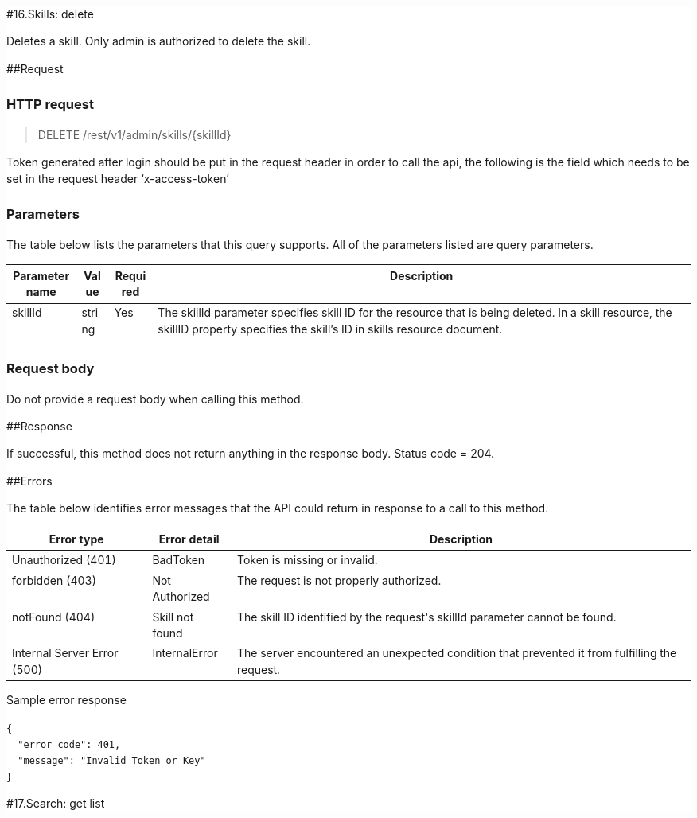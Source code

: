 #16.Skills: delete

Deletes a skill. Only admin is authorized to delete the skill.

##Request

### HTTP request

>DELETE /rest/v1/admin/skills/{skillId}

Token generated after login should be put in the request header in order
to call the api, the following is the field which needs to be set in the
request header ‘x-access-token’

### Parameters

The table below lists the parameters that this query supports. All of
the parameters listed are query parameters.

| Parameter name        | Value            | Required  | Description |
| --------------------- |------------------| ----------|-------------|
|  skillId				 | string		   	   | Yes       | The skillId parameter specifies skill ID for the resource that is being deleted. In a skill resource, the skillID property specifies the skill’s ID in skills resource document.|

### Request body

Do not provide a request body when calling this method.

##Response

If successful, this method does not return anything in the response
body. Status code = 204.

##Errors

The table below identifies error messages that the API could return in
response to a call to this method.

| Error type	        			| Error detail           | Description  |
| --------------------------- |------------------------| -------------|
| Unauthorized (401)      		| BadToken               | Token is missing or invalid. |
| forbidden (403) 	     		| Not Authorized         | The request is not properly authorized.|
| notFound (404)      			| Skill not found        | The skill ID identified by the request's skillId parameter cannot be found. |
| Internal Server Error (500) | InternalError          | The server encountered an unexpected condition that prevented it from fulfilling the request. |

Sample error response

```
{
  "error_code": 401,
  "message": "Invalid Token or Key"
}
```

#17.Search: get list
